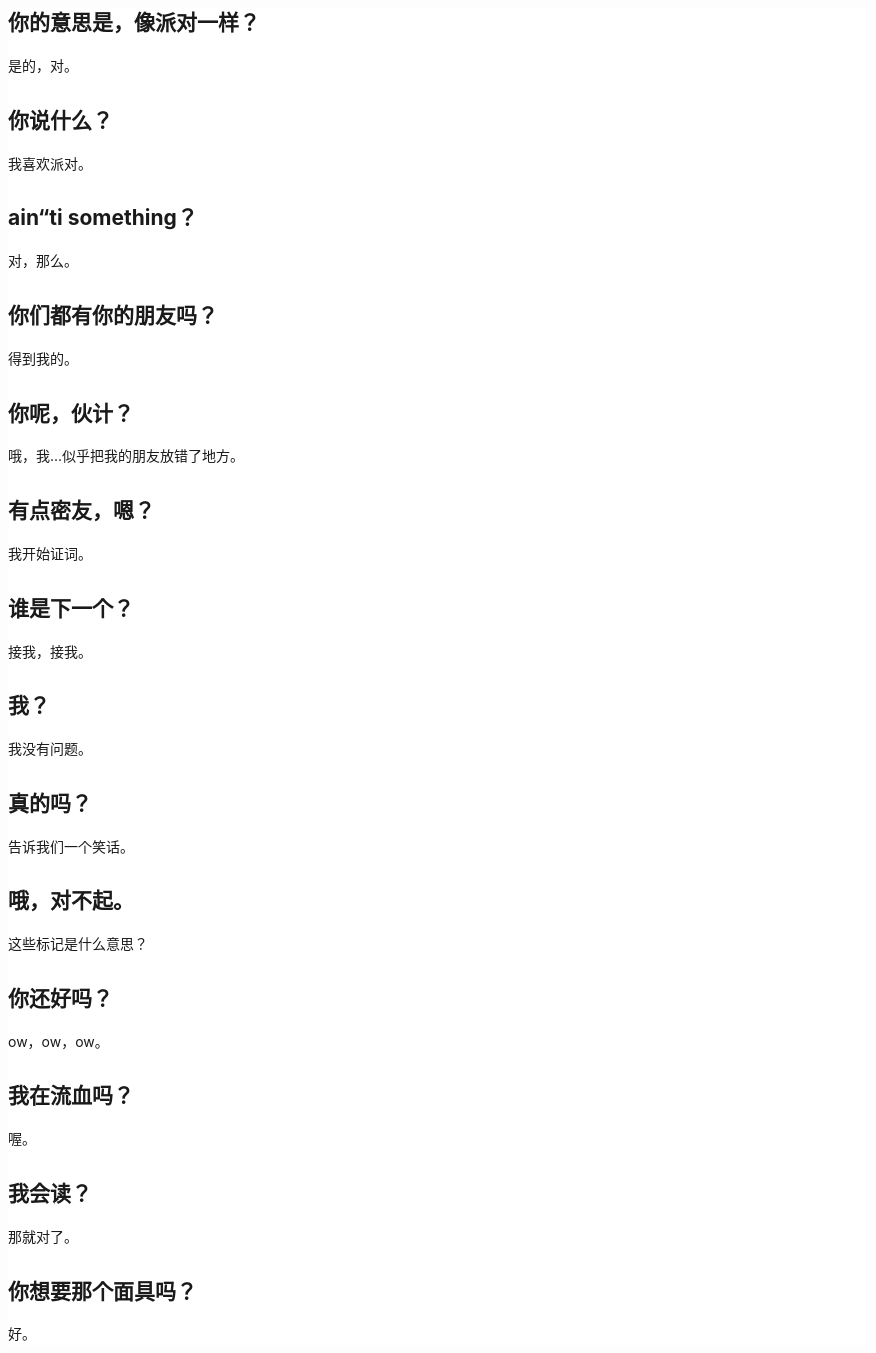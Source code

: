 ## 你的意思是，像派对一样？
是的，对。

##  你说什么？
我喜欢派对。

##  ain“ti something？
对，那么。

## 你们都有你的朋友吗？
得到我的。

## 你呢，伙计？
哦，我...似乎把我的朋友放错了地方。

## 有点密友，嗯？
我开始证词。

##  谁是下一个？
接我，接我。

##  我？
我没有问题。

## 真的吗？
告诉我们一个笑话。

##  哦，对不起。
这些标记是什么意思？

##  你还好吗？
ow，ow，ow。

## 我在流血吗？
喔。

##  我会读？
那就对了。

## 你想要那个面具吗？
好。
